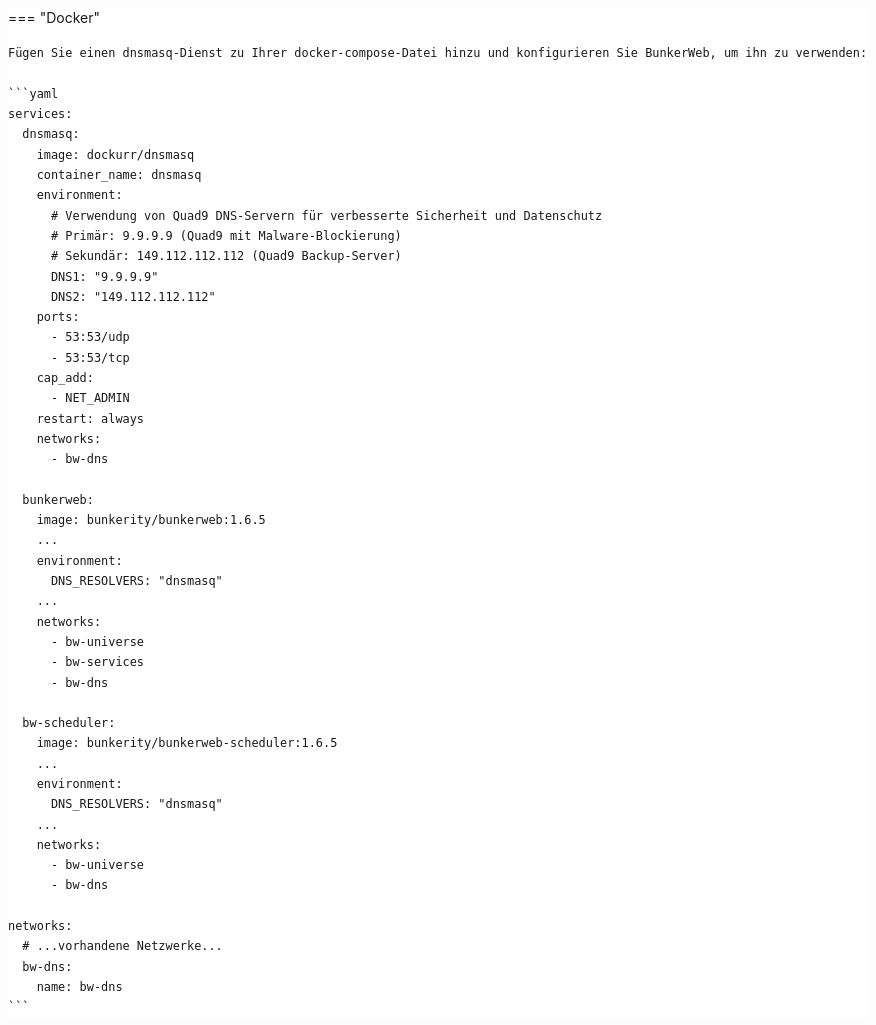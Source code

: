 === "Docker"

    Fügen Sie einen dnsmasq-Dienst zu Ihrer docker-compose-Datei hinzu und konfigurieren Sie BunkerWeb, um ihn zu verwenden:

    ```yaml
    services:
      dnsmasq:
        image: dockurr/dnsmasq
        container_name: dnsmasq
        environment:
          # Verwendung von Quad9 DNS-Servern für verbesserte Sicherheit und Datenschutz
          # Primär: 9.9.9.9 (Quad9 mit Malware-Blockierung)
          # Sekundär: 149.112.112.112 (Quad9 Backup-Server)
          DNS1: "9.9.9.9"
          DNS2: "149.112.112.112"
        ports:
          - 53:53/udp
          - 53:53/tcp
        cap_add:
          - NET_ADMIN
        restart: always
        networks:
          - bw-dns

      bunkerweb:
        image: bunkerity/bunkerweb:1.6.5
        ...
        environment:
          DNS_RESOLVERS: "dnsmasq"
        ...
        networks:
          - bw-universe
          - bw-services
          - bw-dns

      bw-scheduler:
        image: bunkerity/bunkerweb-scheduler:1.6.5
        ...
        environment:
          DNS_RESOLVERS: "dnsmasq"
        ...
        networks:
          - bw-universe
          - bw-dns

    networks:
      # ...vorhandene Netzwerke...
      bw-dns:
        name: bw-dns
    ```
